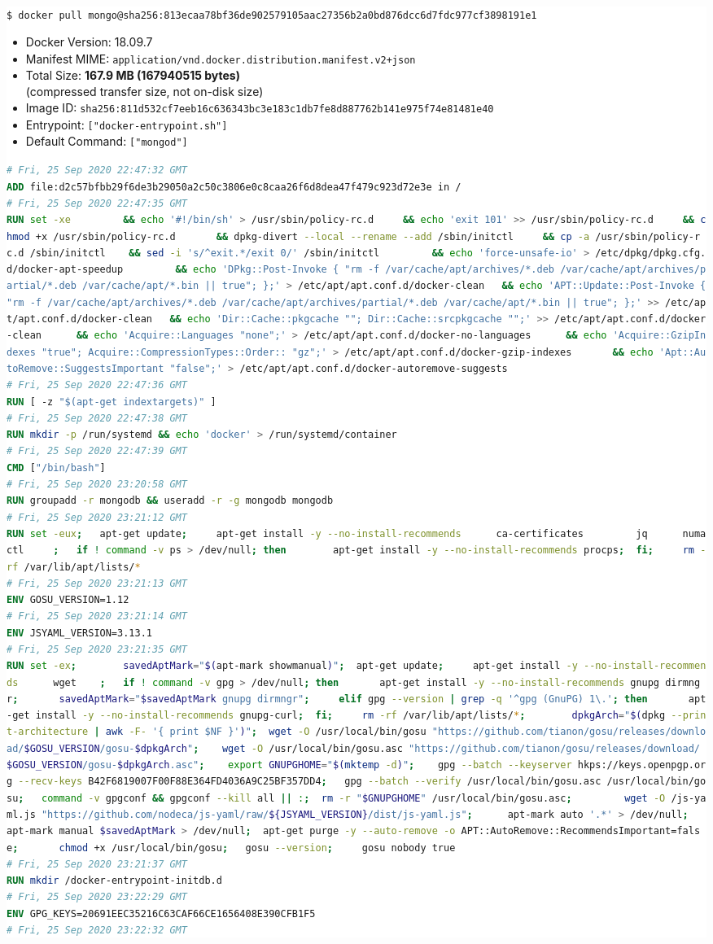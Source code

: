 ```console
$ docker pull mongo@sha256:813ecaa78bf36de902579105aac27356b2a0bd876dcc6d7fdc977cf3898191e1
```

-	Docker Version: 18.09.7
-	Manifest MIME: `application/vnd.docker.distribution.manifest.v2+json`
-	Total Size: **167.9 MB (167940515 bytes)**  
	(compressed transfer size, not on-disk size)
-	Image ID: `sha256:811d532cf7eeb16c636343bc3e183c1db7fe8d887762b141e975f74e81481e40`
-	Entrypoint: `["docker-entrypoint.sh"]`
-	Default Command: `["mongod"]`

```dockerfile
# Fri, 25 Sep 2020 22:47:32 GMT
ADD file:d2c57bfbb29f6de3b29050a2c50c3806e0c8caa26f6d8dea47f479c923d72e3e in / 
# Fri, 25 Sep 2020 22:47:35 GMT
RUN set -xe 		&& echo '#!/bin/sh' > /usr/sbin/policy-rc.d 	&& echo 'exit 101' >> /usr/sbin/policy-rc.d 	&& chmod +x /usr/sbin/policy-rc.d 		&& dpkg-divert --local --rename --add /sbin/initctl 	&& cp -a /usr/sbin/policy-rc.d /sbin/initctl 	&& sed -i 's/^exit.*/exit 0/' /sbin/initctl 		&& echo 'force-unsafe-io' > /etc/dpkg/dpkg.cfg.d/docker-apt-speedup 		&& echo 'DPkg::Post-Invoke { "rm -f /var/cache/apt/archives/*.deb /var/cache/apt/archives/partial/*.deb /var/cache/apt/*.bin || true"; };' > /etc/apt/apt.conf.d/docker-clean 	&& echo 'APT::Update::Post-Invoke { "rm -f /var/cache/apt/archives/*.deb /var/cache/apt/archives/partial/*.deb /var/cache/apt/*.bin || true"; };' >> /etc/apt/apt.conf.d/docker-clean 	&& echo 'Dir::Cache::pkgcache ""; Dir::Cache::srcpkgcache "";' >> /etc/apt/apt.conf.d/docker-clean 		&& echo 'Acquire::Languages "none";' > /etc/apt/apt.conf.d/docker-no-languages 		&& echo 'Acquire::GzipIndexes "true"; Acquire::CompressionTypes::Order:: "gz";' > /etc/apt/apt.conf.d/docker-gzip-indexes 		&& echo 'Apt::AutoRemove::SuggestsImportant "false";' > /etc/apt/apt.conf.d/docker-autoremove-suggests
# Fri, 25 Sep 2020 22:47:36 GMT
RUN [ -z "$(apt-get indextargets)" ]
# Fri, 25 Sep 2020 22:47:38 GMT
RUN mkdir -p /run/systemd && echo 'docker' > /run/systemd/container
# Fri, 25 Sep 2020 22:47:39 GMT
CMD ["/bin/bash"]
# Fri, 25 Sep 2020 23:20:58 GMT
RUN groupadd -r mongodb && useradd -r -g mongodb mongodb
# Fri, 25 Sep 2020 23:21:12 GMT
RUN set -eux; 	apt-get update; 	apt-get install -y --no-install-recommends 		ca-certificates 		jq 		numactl 	; 	if ! command -v ps > /dev/null; then 		apt-get install -y --no-install-recommends procps; 	fi; 	rm -rf /var/lib/apt/lists/*
# Fri, 25 Sep 2020 23:21:13 GMT
ENV GOSU_VERSION=1.12
# Fri, 25 Sep 2020 23:21:14 GMT
ENV JSYAML_VERSION=3.13.1
# Fri, 25 Sep 2020 23:21:35 GMT
RUN set -ex; 		savedAptMark="$(apt-mark showmanual)"; 	apt-get update; 	apt-get install -y --no-install-recommends 		wget 	; 	if ! command -v gpg > /dev/null; then 		apt-get install -y --no-install-recommends gnupg dirmngr; 		savedAptMark="$savedAptMark gnupg dirmngr"; 	elif gpg --version | grep -q '^gpg (GnuPG) 1\.'; then 		apt-get install -y --no-install-recommends gnupg-curl; 	fi; 	rm -rf /var/lib/apt/lists/*; 		dpkgArch="$(dpkg --print-architecture | awk -F- '{ print $NF }')"; 	wget -O /usr/local/bin/gosu "https://github.com/tianon/gosu/releases/download/$GOSU_VERSION/gosu-$dpkgArch"; 	wget -O /usr/local/bin/gosu.asc "https://github.com/tianon/gosu/releases/download/$GOSU_VERSION/gosu-$dpkgArch.asc"; 	export GNUPGHOME="$(mktemp -d)"; 	gpg --batch --keyserver hkps://keys.openpgp.org --recv-keys B42F6819007F00F88E364FD4036A9C25BF357DD4; 	gpg --batch --verify /usr/local/bin/gosu.asc /usr/local/bin/gosu; 	command -v gpgconf && gpgconf --kill all || :; 	rm -r "$GNUPGHOME" /usr/local/bin/gosu.asc; 		wget -O /js-yaml.js "https://github.com/nodeca/js-yaml/raw/${JSYAML_VERSION}/dist/js-yaml.js"; 		apt-mark auto '.*' > /dev/null; 	apt-mark manual $savedAptMark > /dev/null; 	apt-get purge -y --auto-remove -o APT::AutoRemove::RecommendsImportant=false; 		chmod +x /usr/local/bin/gosu; 	gosu --version; 	gosu nobody true
# Fri, 25 Sep 2020 23:21:37 GMT
RUN mkdir /docker-entrypoint-initdb.d
# Fri, 25 Sep 2020 23:22:29 GMT
ENV GPG_KEYS=20691EEC35216C63CAF66CE1656408E390CFB1F5
# Fri, 25 Sep 2020 23:22:32 GMT
```